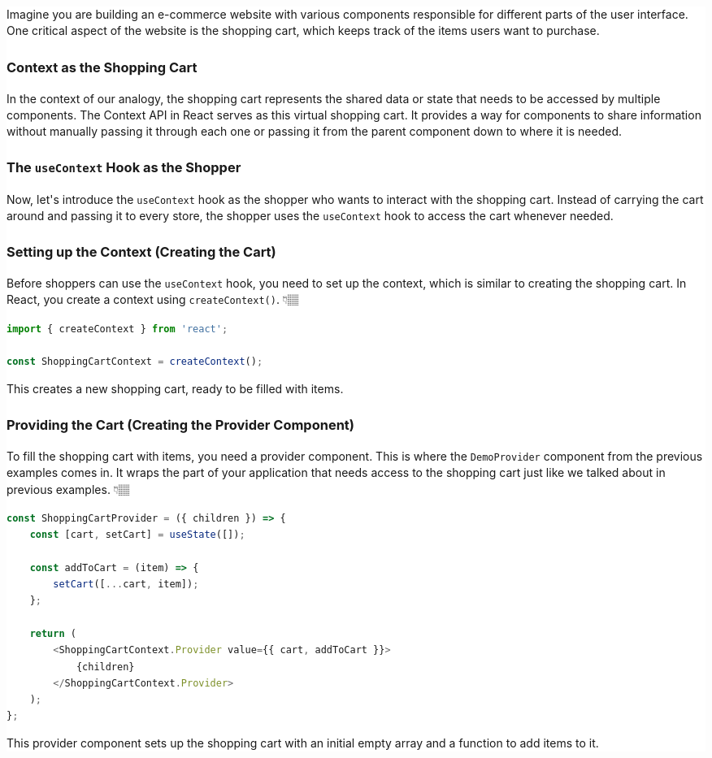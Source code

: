 Imagine you are building an e-commerce website with various components responsible for different parts of the user interface. One critical aspect of the website is the shopping cart, which keeps track of the items users want to purchase.

### Context as the Shopping Cart

In the context of our analogy, the shopping cart represents the shared data or state that needs to be accessed by multiple components. The Context API in React serves as this virtual shopping cart. It provides a way for components to share information without manually passing it through each one or passing it from the parent component down to where it is needed.

### The `useContext` Hook as the Shopper

Now, let's introduce the `useContext` hook as the shopper who wants to interact with the shopping cart. Instead of carrying the cart around and passing it to every store, the shopper uses the `useContext` hook to access the cart whenever needed.

### Setting up the Context (Creating the Cart)

Before shoppers can use the `useContext` hook, you need to set up the context, which is similar to creating the shopping cart. In React, you create a context using `createContext()`. 👇🏽

```javascript
import { createContext } from 'react';

const ShoppingCartContext = createContext();
```

This creates a new shopping cart, ready to be filled with items.

### Providing the Cart (Creating the Provider Component)

To fill the shopping cart with items, you need a provider component. This is where the `DemoProvider` component from the previous examples comes in. It wraps the part of your application that needs access to the shopping cart just like we talked about in previous examples. 👇🏽

```javascript
const ShoppingCartProvider = ({ children }) => {
	const [cart, setCart] = useState([]);

	const addToCart = (item) => {
		setCart([...cart, item]);
	};

	return (
		<ShoppingCartContext.Provider value={{ cart, addToCart }}>
			{children}
		</ShoppingCartContext.Provider>
	);
};
```

This provider component sets up the shopping cart with an initial empty array and a function to add items to it.

